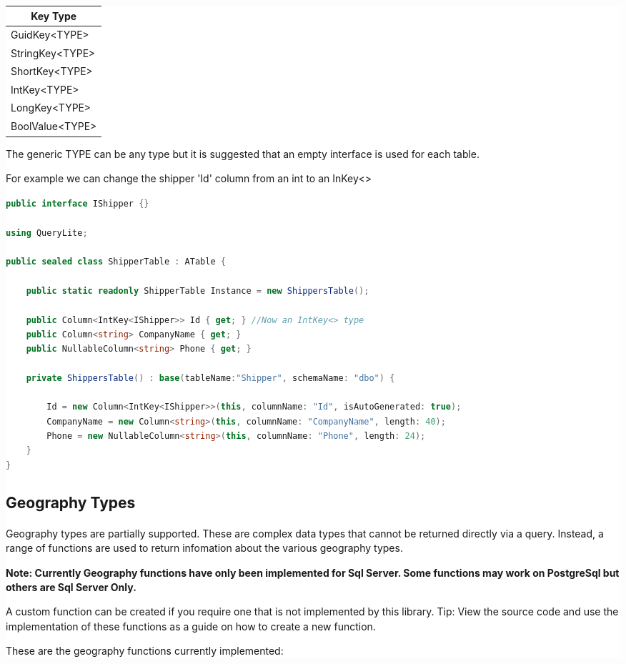 | Key Type           |
| ------------------ |
| GuidKey&lt;TYPE>   |
| StringKey&lt;TYPE> |
| ShortKey&lt;TYPE>  |
| IntKey&lt;TYPE>    |
| LongKey&lt;TYPE>   |
| BoolValue&lt;TYPE> |

The generic TYPE can be any type but it is suggested that an empty interface is used for each table.

For example we can change the shipper 'Id' column from an int to an InKey<>

```C#
public interface IShipper {}

using QueryLite;

public sealed class ShipperTable : ATable {

    public static readonly ShipperTable Instance = new ShippersTable();

    public Column<IntKey<IShipper>> Id { get; } //Now an IntKey<> type
    public Column<string> CompanyName { get; }
    public NullableColumn<string> Phone { get; }

    private ShippersTable() : base(tableName:"Shipper", schemaName: "dbo") {

        Id = new Column<IntKey<IShipper>>(this, columnName: "Id", isAutoGenerated: true);
        CompanyName = new Column<string>(this, columnName: "CompanyName", length: 40);
        Phone = new NullableColumn<string>(this, columnName: "Phone", length: 24);
    }
}
```

## Geography Types

Geography types are partially supported. These are complex data types that cannot be returned directly via a query. Instead, a range of functions are used to return infomation about the various geography types.

**Note: Currently Geography functions have only been implemented for Sql Server. Some functions may work on PostgreSql but others are Sql Server Only.**

A custom function can be created if you require one that is not implemented by this library. Tip: View the source code and use the implementation of these functions as a guide on how to create a new function.

These are the geography functions currently implemented:
